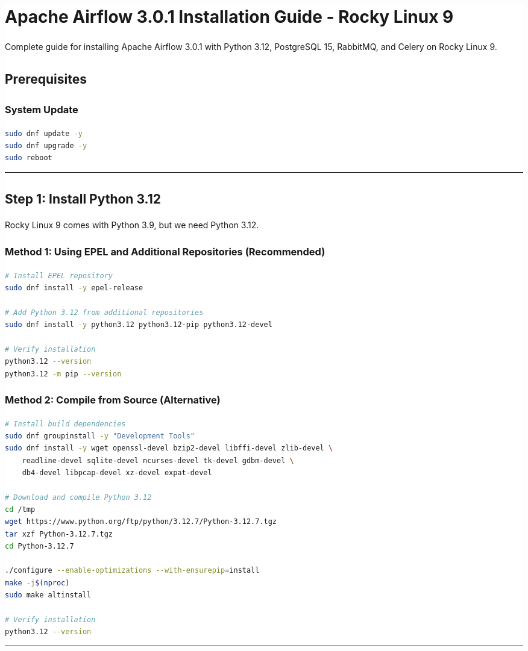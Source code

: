 # Apache Airflow 3.0.1 Installation Guide - Rocky Linux 9

Complete guide for installing Apache Airflow 3.0.1 with Python 3.12, PostgreSQL 15, RabbitMQ, and Celery on Rocky Linux 9.

## Prerequisites

### System Update
```bash
sudo dnf update -y
sudo dnf upgrade -y
sudo reboot
```

---

## Step 1: Install Python 3.12

Rocky Linux 9 comes with Python 3.9, but we need Python 3.12.

### Method 1: Using EPEL and Additional Repositories (Recommended)

```bash
# Install EPEL repository
sudo dnf install -y epel-release

# Add Python 3.12 from additional repositories
sudo dnf install -y python3.12 python3.12-pip python3.12-devel

# Verify installation
python3.12 --version
python3.12 -m pip --version
```

### Method 2: Compile from Source (Alternative)

```bash
# Install build dependencies
sudo dnf groupinstall -y "Development Tools"
sudo dnf install -y wget openssl-devel bzip2-devel libffi-devel zlib-devel \
    readline-devel sqlite-devel ncurses-devel tk-devel gdbm-devel \
    db4-devel libpcap-devel xz-devel expat-devel

# Download and compile Python 3.12
cd /tmp
wget https://www.python.org/ftp/python/3.12.7/Python-3.12.7.tgz
tar xzf Python-3.12.7.tgz
cd Python-3.12.7

./configure --enable-optimizations --with-ensurepip=install
make -j$(nproc)
sudo make altinstall

# Verify installation
python3.12 --version
```

---